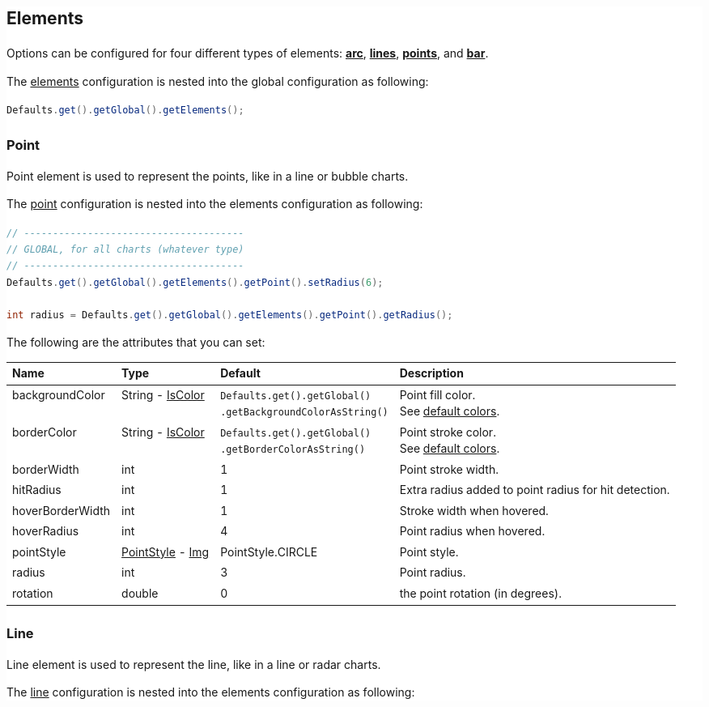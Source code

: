 ## Elements

Options can be configured for four different types of elements: **[arc](#arc)**, **[lines](#line)**, **[points](#point)**, and **[bar](#bar)**.

The [elements](http://www.pepstock.org/Charba/3.3/org/pepstock/charba/client/options/Elements.html) configuration is nested into the global configuration as following: 

```java
Defaults.get().getGlobal().getElements();
```

### Point

Point element is used to represent the points, like in a line or bubble charts.

The [point](http://www.pepstock.org/Charba/3.3/org/pepstock/charba/client/options/Point.html) configuration is nested into the elements configuration as following: 

```java
// --------------------------------------
// GLOBAL, for all charts (whatever type)
// --------------------------------------
Defaults.get().getGlobal().getElements().getPoint().setRadius(6);

int radius = Defaults.get().getGlobal().getElements().getPoint().getRadius();
```

The following are the attributes that you can set:

| Name | Type | Default | Description
| :- | :- | :- | :-
| backgroundColor | String - [IsColor](http://www.pepstock.org/Charba/3.3/org/pepstock/charba/client/colors/IsColor.html) | `Defaults.get().getGlobal()`<br/>`.getBackgroundColorAsString()` | Point fill color.<br/>See [default colors](DefaultsCharts#commons-charts-options).
| borderColor | String - [IsColor](http://www.pepstock.org/Charba/3.3/org/pepstock/charba/client/colors/IsColor.html) | `Defaults.get().getGlobal()`<br/>`.getBorderColorAsString()` | Point stroke color.<br/>See [default colors](DefaultsCharts#commons-charts-options).
| borderWidth | int | 1 | Point stroke width. 
| hitRadius | int | 1 | Extra radius added to point radius for hit detection. 
| hoverBorderWidth | int | 1 | Stroke width when hovered. 
| hoverRadius | int | 4 | Point radius when hovered. 
| pointStyle | [PointStyle](http://www.pepstock.org/Charba/3.3/org/pepstock/charba/client/enums/PointStyle.html) - [Img](http://www.pepstock.org/Charba/3.3/org/pepstock/charba/client/dom/elements/Img.html) | PointStyle.CIRCLE | Point style.
| radius | int | 3 | Point radius.
| rotation | double | 0 | the point rotation (in degrees).

### Line

Line element is used to represent the line, like in a line or radar charts.

The [line](http://www.pepstock.org/Charba/3.3/org/pepstock/charba/client/options/Line.html) configuration is nested into the elements configuration as following: 
